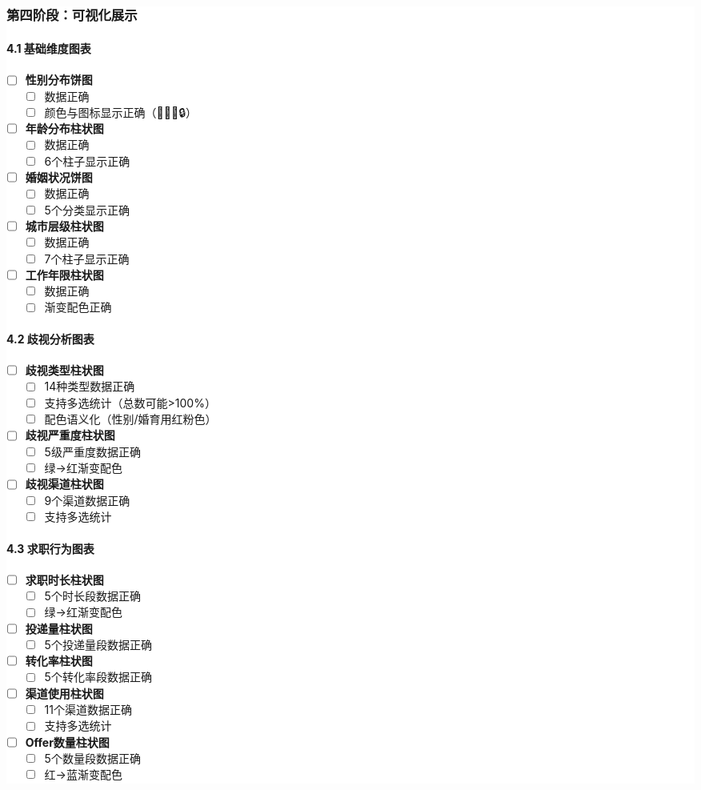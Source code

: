 ### 第四阶段：可视化展示

#### 4.1 基础维度图表

- [ ] **性别分布饼图**
  - [ ] 数据正确
  - [ ] 颜色与图标显示正确（👨👩🧑🔒）

- [ ] **年龄分布柱状图**
  - [ ] 数据正确
  - [ ] 6个柱子显示正确

- [ ] **婚姻状况饼图**
  - [ ] 数据正确
  - [ ] 5个分类显示正确

- [ ] **城市层级柱状图**
  - [ ] 数据正确
  - [ ] 7个柱子显示正确

- [ ] **工作年限柱状图**
  - [ ] 数据正确
  - [ ] 渐变配色正确

#### 4.2 歧视分析图表

- [ ] **歧视类型柱状图**
  - [ ] 14种类型数据正确
  - [ ] 支持多选统计（总数可能>100%）
  - [ ] 配色语义化（性别/婚育用红粉色）

- [ ] **歧视严重度柱状图**
  - [ ] 5级严重度数据正确
  - [ ] 绿→红渐变配色

- [ ] **歧视渠道柱状图**
  - [ ] 9个渠道数据正确
  - [ ] 支持多选统计

#### 4.3 求职行为图表

- [ ] **求职时长柱状图**
  - [ ] 5个时长段数据正确
  - [ ] 绿→红渐变配色

- [ ] **投递量柱状图**
  - [ ] 5个投递量段数据正确

- [ ] **转化率柱状图**
  - [ ] 5个转化率段数据正确

- [ ] **渠道使用柱状图**
  - [ ] 11个渠道数据正确
  - [ ] 支持多选统计

- [ ] **Offer数量柱状图**
  - [ ] 5个数量段数据正确
  - [ ] 红→蓝渐变配色
